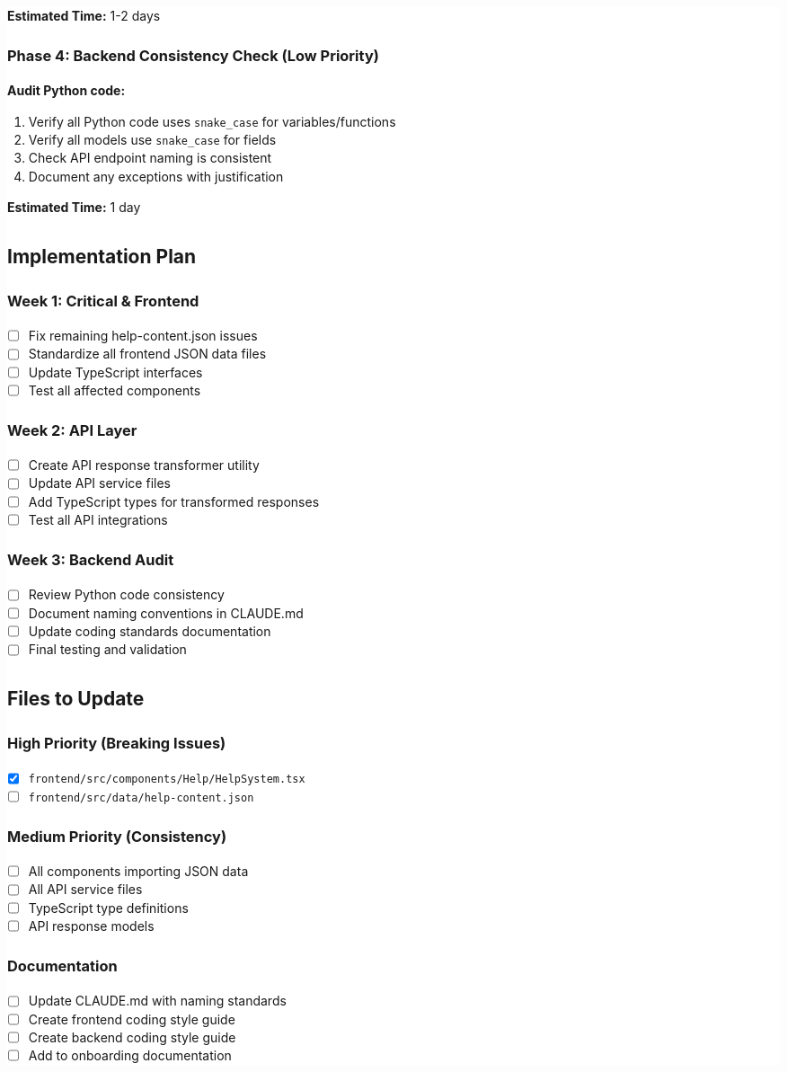 **Estimated Time:** 1-2 days

### Phase 4: Backend Consistency Check (Low Priority)
**Audit Python code:**
1. Verify all Python code uses `snake_case` for variables/functions
2. Verify all models use `snake_case` for fields
3. Check API endpoint naming is consistent
4. Document any exceptions with justification

**Estimated Time:** 1 day

## Implementation Plan

### Week 1: Critical & Frontend
- [ ] Fix remaining help-content.json issues
- [ ] Standardize all frontend JSON data files
- [ ] Update TypeScript interfaces
- [ ] Test all affected components

### Week 2: API Layer
- [ ] Create API response transformer utility
- [ ] Update API service files
- [ ] Add TypeScript types for transformed responses
- [ ] Test all API integrations

### Week 3: Backend Audit
- [ ] Review Python code consistency
- [ ] Document naming conventions in CLAUDE.md
- [ ] Update coding standards documentation
- [ ] Final testing and validation

## Files to Update

### High Priority (Breaking Issues)
- [x] `frontend/src/components/Help/HelpSystem.tsx`
- [ ] `frontend/src/data/help-content.json`

### Medium Priority (Consistency)
- [ ] All components importing JSON data
- [ ] All API service files
- [ ] TypeScript type definitions
- [ ] API response models

### Documentation
- [ ] Update CLAUDE.md with naming standards
- [ ] Create frontend coding style guide
- [ ] Create backend coding style guide
- [ ] Add to onboarding documentation
